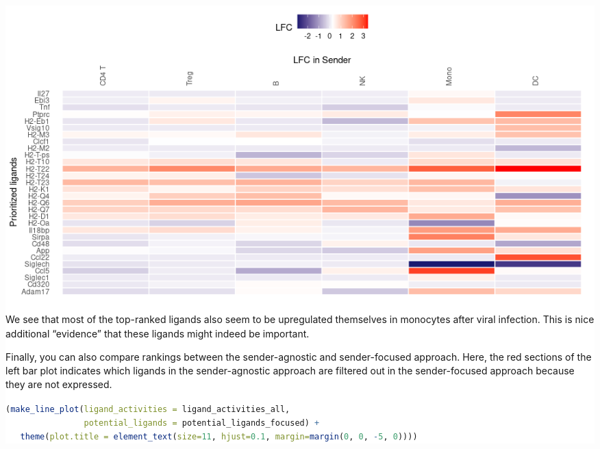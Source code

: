 ``` r
```

![](seurat_steps_files/figure-gfm/unnamed-chunk-26-1.png)

We see that most of the top-ranked ligands also seem to be upregulated
themselves in monocytes after viral infection. This is nice additional
“evidence” that these ligands might indeed be important.

Finally, you can also compare rankings between the sender-agnostic and
sender-focused approach. Here, the red sections of the left bar plot
indicates which ligands in the sender-agnostic approach are filtered out
in the sender-focused approach because they are not expressed.

``` r
(make_line_plot(ligand_activities = ligand_activities_all,
                potential_ligands = potential_ligands_focused) +
   theme(plot.title = element_text(size=11, hjust=0.1, margin=margin(0, 0, -5, 0))))
```
